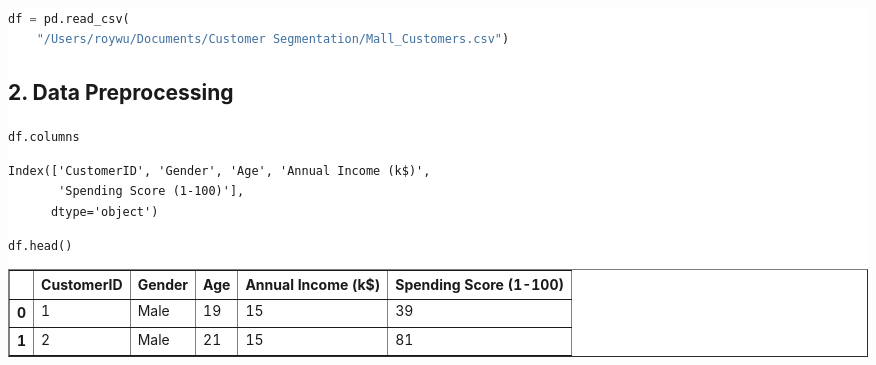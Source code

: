 
```python
df = pd.read_csv(
    "/Users/roywu/Documents/Customer Segmentation/Mall_Customers.csv")
```

## 2. Data Preprocessing


```python
df.columns
```




    Index(['CustomerID', 'Gender', 'Age', 'Annual Income (k$)',
           'Spending Score (1-100)'],
          dtype='object')




```python
df.head()
```




<div>
<style scoped>
    .dataframe tbody tr th:only-of-type {
        vertical-align: middle;
    }

    .dataframe tbody tr th {
        vertical-align: top;
    }

    .dataframe thead th {
        text-align: right;
    }
</style>
<table border="1" class="dataframe">
  <thead>
    <tr style="text-align: right;">
      <th></th>
      <th>CustomerID</th>
      <th>Gender</th>
      <th>Age</th>
      <th>Annual Income (k$)</th>
      <th>Spending Score (1-100)</th>
    </tr>
  </thead>
  <tbody>
    <tr>
      <th>0</th>
      <td>1</td>
      <td>Male</td>
      <td>19</td>
      <td>15</td>
      <td>39</td>
    </tr>
    <tr>
      <th>1</th>
      <td>2</td>
      <td>Male</td>
      <td>21</td>
      <td>15</td>
      <td>81</td>
    </tr>